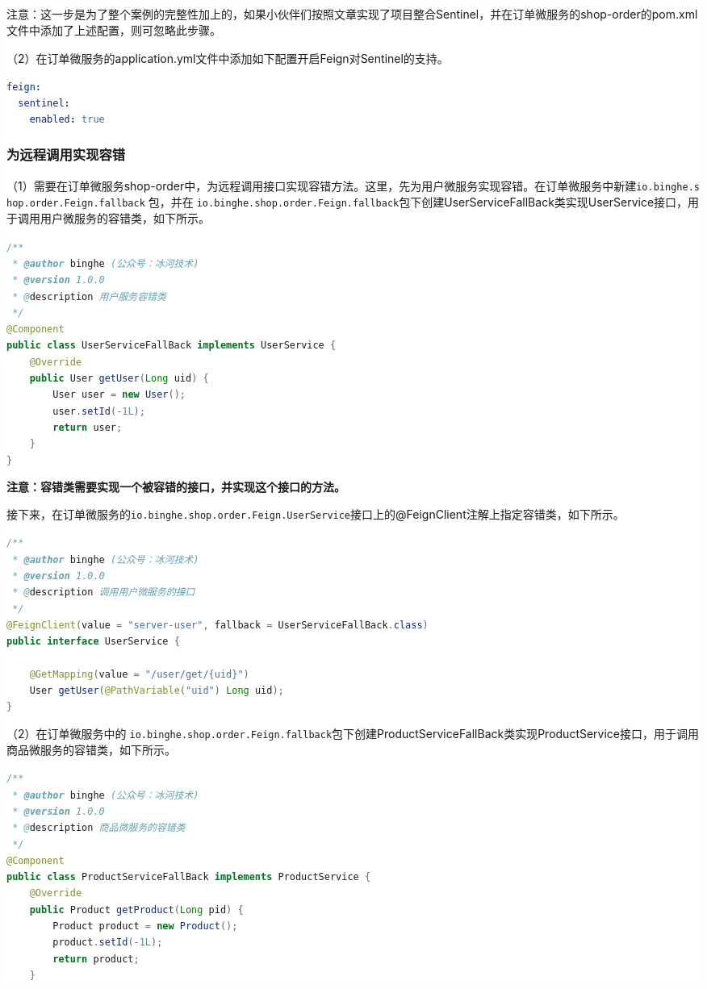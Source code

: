注意：这一步是为了整个案例的完整性加上的，如果小伙伴们按照文章实现了项目整合Sentinel，并在订单微服务的shop-order的pom.xml文件中添加了上述配置，则可忽略此步骤。

（2）在订单微服务的application.yml文件中添加如下配置开启Feign对Sentinel的支持。

```yaml
feign:
  sentinel:
    enabled: true
```

### 为远程调用实现容错

（1）需要在订单微服务shop-order中，为远程调用接口实现容错方法。这里，先为用户微服务实现容错。在订单微服务中新建`io.binghe.shop.order.Feign.fallback` 包，并在 `io.binghe.shop.order.Feign.fallback`包下创建UserServiceFallBack类实现UserService接口，用于调用用户微服务的容错类，如下所示。

```java
/**
 * @author binghe (公众号：冰河技术)
 * @version 1.0.0
 * @description 用户服务容错类
 */
@Component
public class UserServiceFallBack implements UserService {
    @Override
    public User getUser(Long uid) {
        User user = new User();
        user.setId(-1L);
        return user;
    }
}
```

**注意：容错类需要实现一个被容错的接口，并实现这个接口的方法。**

接下来，在订单微服务的`io.binghe.shop.order.Feign.UserService`接口上的@FeignClient注解上指定容错类，如下所示。

```java
/**
 * @author binghe (公众号：冰河技术)
 * @version 1.0.0
 * @description 调用用户微服务的接口
 */
@FeignClient(value = "server-user", fallback = UserServiceFallBack.class)
public interface UserService {

    @GetMapping(value = "/user/get/{uid}")
    User getUser(@PathVariable("uid") Long uid);
}
```

（2）在订单微服务中的 `io.binghe.shop.order.Feign.fallback`包下创建ProductServiceFallBack类实现ProductService接口，用于调用商品微服务的容错类，如下所示。

```java
/**
 * @author binghe (公众号：冰河技术)
 * @version 1.0.0
 * @description 商品微服务的容错类
 */
@Component
public class ProductServiceFallBack implements ProductService {
    @Override
    public Product getProduct(Long pid) {
        Product product = new Product();
        product.setId(-1L);
        return product;
    }

```